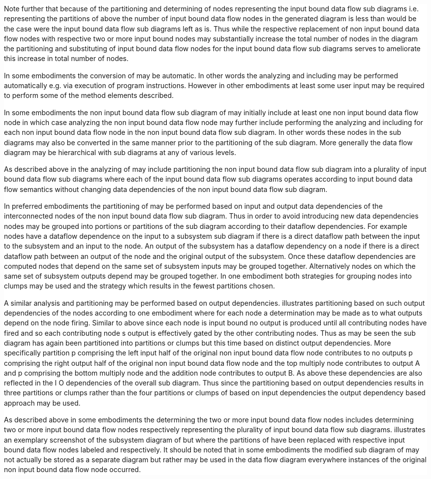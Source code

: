 Note further that because of the partitioning and determining of nodes representing the input bound data flow sub diagrams i.e. representing the partitions of above the number of input bound data flow nodes in the generated diagram is less than would be the case were the input bound data flow sub diagrams left as is. Thus while the respective replacement of non input bound data flow nodes with respective two or more input bound nodes may substantially increase the total number of nodes in the diagram the partitioning and substituting of input bound data flow nodes for the input bound data flow sub diagrams serves to ameliorate this increase in total number of nodes.

In some embodiments the conversion of may be automatic. In other words the analyzing and including may be performed automatically e.g. via execution of program instructions. However in other embodiments at least some user input may be required to perform some of the method elements described.

In some embodiments the non input bound data flow sub diagram of may initially include at least one non input bound data flow node in which case analyzing the non input bound data flow node may further include performing the analyzing and including for each non input bound data flow node in the non input bound data flow sub diagram. In other words these nodes in the sub diagrams may also be converted in the same manner prior to the partitioning of the sub diagram. More generally the data flow diagram may be hierarchical with sub diagrams at any of various levels.

As described above in the analyzing of may include partitioning the non input bound data flow sub diagram into a plurality of input bound data flow sub diagrams where each of the input bound data flow sub diagrams operates according to input bound data flow semantics without changing data dependencies of the non input bound data flow sub diagram.

In preferred embodiments the partitioning of may be performed based on input and output data dependencies of the interconnected nodes of the non input bound data flow sub diagram. Thus in order to avoid introducing new data dependencies nodes may be grouped into portions or partitions of the sub diagram according to their dataflow dependencies. For example nodes have a dataflow dependence on the input to a subsystem sub diagram if there is a direct dataflow path between the input to the subsystem and an input to the node. An output of the subsystem has a dataflow dependency on a node if there is a direct dataflow path between an output of the node and the original output of the subsystem. Once these dataflow dependencies are computed nodes that depend on the same set of subsystem inputs may be grouped together. Alternatively nodes on which the same set of subsystem outputs depend may be grouped together. In one embodiment both strategies for grouping nodes into clumps may be used and the strategy which results in the fewest partitions chosen.

A similar analysis and partitioning may be performed based on output dependencies. illustrates partitioning based on such output dependencies of the nodes according to one embodiment where for each node a determination may be made as to what outputs depend on the node firing. Similar to above since each node is input bound no output is produced until all contributing nodes have fired and so each contributing node s output is effectively gated by the other contributing nodes. Thus as may be seen the sub diagram has again been partitioned into partitions or clumps but this time based on distinct output dependencies. More specifically partition p comprising the left input half of the original non input bound data flow node contributes to no outputs p comprising the right output half of the original non input bound data flow node and the top multiply node contributes to output A and p comprising the bottom multiply node and the addition node contributes to output B. As above these dependencies are also reflected in the I O dependencies of the overall sub diagram. Thus since the partitioning based on output dependencies results in three partitions or clumps rather than the four partitions or clumps of based on input dependencies the output dependency based approach may be used.

As described above in some embodiments the determining the two or more input bound data flow nodes includes determining two or more input bound data flow nodes respectively representing the plurality of input bound data flow sub diagrams. illustrates an exemplary screenshot of the subsystem diagram of but where the partitions of have been replaced with respective input bound data flow nodes labeled and respectively. It should be noted that in some embodiments the modified sub diagram of may not actually be stored as a separate diagram but rather may be used in the data flow diagram everywhere instances of the original non input bound data flow node occurred.
